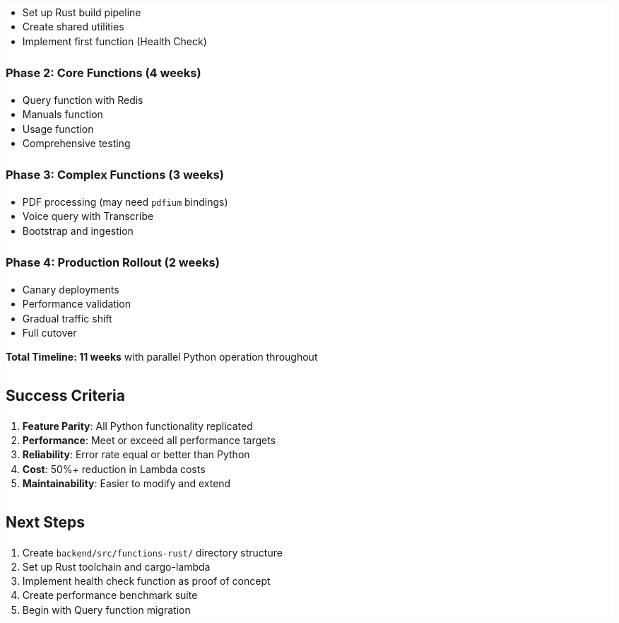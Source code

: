 - Set up Rust build pipeline
- Create shared utilities
- Implement first function (Health Check)

### Phase 2: Core Functions (4 weeks)

- Query function with Redis
- Manuals function
- Usage function
- Comprehensive testing

### Phase 3: Complex Functions (3 weeks)

- PDF processing (may need `pdfium` bindings)
- Voice query with Transcribe
- Bootstrap and ingestion

### Phase 4: Production Rollout (2 weeks)

- Canary deployments
- Performance validation
- Gradual traffic shift
- Full cutover

**Total Timeline: 11 weeks** with parallel Python operation throughout

## Success Criteria

1. **Feature Parity**: All Python functionality replicated
2. **Performance**: Meet or exceed all performance targets
3. **Reliability**: Error rate equal or better than Python
4. **Cost**: 50%+ reduction in Lambda costs
5. **Maintainability**: Easier to modify and extend

## Next Steps

1. Create `backend/src/functions-rust/` directory structure
2. Set up Rust toolchain and cargo-lambda
3. Implement health check function as proof of concept
4. Create performance benchmark suite
5. Begin with Query function migration
